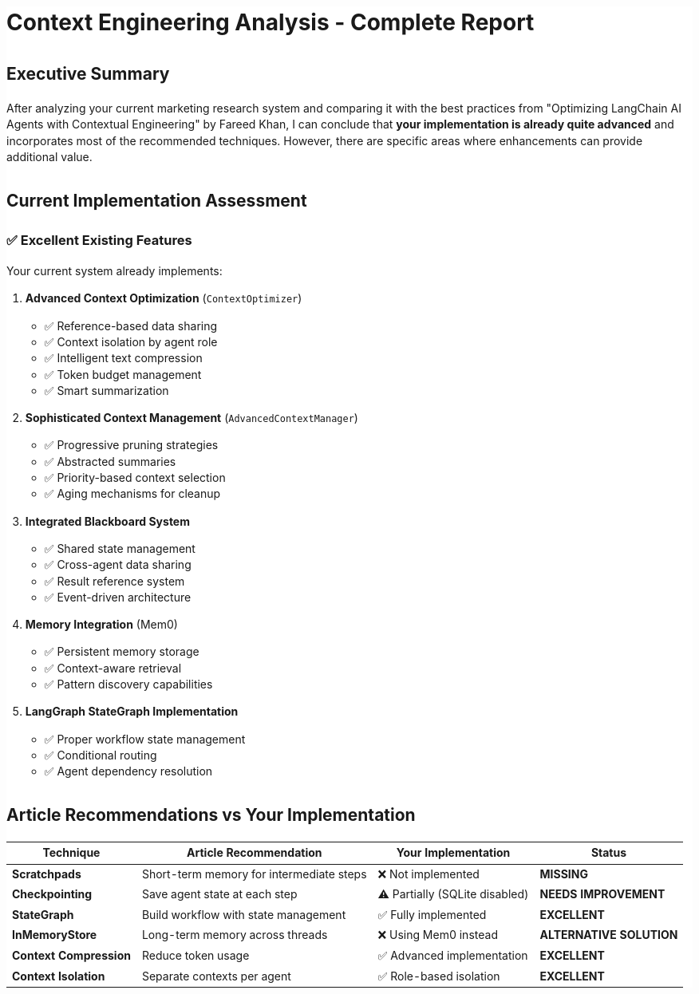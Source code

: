 # Context Engineering Analysis - Complete Report

## Executive Summary

After analyzing your current marketing research system and comparing it with the best practices from "Optimizing LangChain AI Agents with Contextual Engineering" by Fareed Khan, I can conclude that **your implementation is already quite advanced** and incorporates most of the recommended techniques. However, there are specific areas where enhancements can provide additional value.

## Current Implementation Assessment

### ✅ **Excellent Existing Features**

Your current system already implements:

1. **Advanced Context Optimization** (`ContextOptimizer`)
   - ✅ Reference-based data sharing
   - ✅ Context isolation by agent role
   - ✅ Intelligent text compression
   - ✅ Token budget management
   - ✅ Smart summarization

2. **Sophisticated Context Management** (`AdvancedContextManager`)
   - ✅ Progressive pruning strategies
   - ✅ Abstracted summaries
   - ✅ Priority-based context selection
   - ✅ Aging mechanisms for cleanup

3. **Integrated Blackboard System**
   - ✅ Shared state management
   - ✅ Cross-agent data sharing
   - ✅ Result reference system
   - ✅ Event-driven architecture

4. **Memory Integration** (Mem0)
   - ✅ Persistent memory storage
   - ✅ Context-aware retrieval
   - ✅ Pattern discovery capabilities

5. **LangGraph StateGraph Implementation**
   - ✅ Proper workflow state management
   - ✅ Conditional routing
   - ✅ Agent dependency resolution

## Article Recommendations vs Your Implementation

| Technique | Article Recommendation | Your Implementation | Status |
|-----------|------------------------|-------------------|---------|
| **Scratchpads** | Short-term memory for intermediate steps | ❌ Not implemented | **MISSING** |
| **Checkpointing** | Save agent state at each step | ⚠️ Partially (SQLite disabled) | **NEEDS IMPROVEMENT** |
| **StateGraph** | Build workflow with state management | ✅ Fully implemented | **EXCELLENT** |
| **InMemoryStore** | Long-term memory across threads | ❌ Using Mem0 instead | **ALTERNATIVE SOLUTION** |
| **Context Compression** | Reduce token usage | ✅ Advanced implementation | **EXCELLENT** |
| **Context Isolation** | Separate contexts per agent | ✅ Role-based isolation | **EXCELLENT** |
